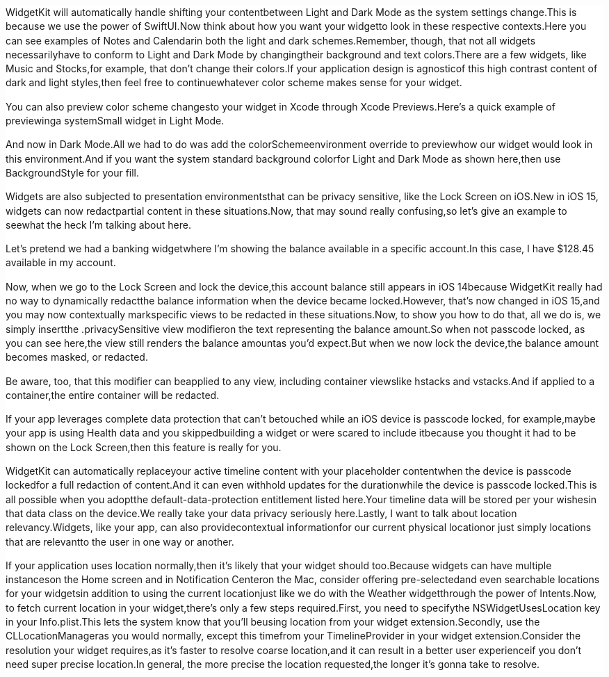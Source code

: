 WidgetKit will automatically handle shifting your contentbetween Light and Dark Mode as the system settings change.This is because we use the power of SwiftUI.Now think about how you want your widgetto look in these respective contexts.Here you can see examples of Notes and Calendarin both the light and dark schemes.Remember, though, that not all widgets necessarilyhave to conform to Light and Dark Mode by changingtheir background and text colors.There are a few widgets, like Music and Stocks,for example, that don’t change their colors.If your application design is agnosticof this high contrast content of dark and light styles,then feel free to continuewhatever color scheme makes sense for your widget.

You can also preview color scheme changesto your widget in Xcode through Xcode Previews.Here’s a quick example of previewinga systemSmall widget in Light Mode.

And now in Dark Mode.All we had to do was add the colorSchemeenvironment override to previewhow our widget would look in this environment.And if you want the system standard background colorfor Light and Dark Mode as shown here,then use BackgroundStyle for your fill.

Widgets are also subjected to presentation environmentsthat can be privacy sensitive, like the Lock Screen on iOS.New in iOS 15, widgets can now redactpartial content in these situations.Now, that may sound really confusing,so let’s give an example to seewhat the heck I’m talking about here.

Let’s pretend we had a banking widgetwhere I’m showing the balance available in a specific account.In this case, I have $128.45 available in my account.

Now, when we go to the Lock Screen and lock the device,this account balance still appears in iOS 14because WidgetKit really had no way to dynamically redactthe balance information when the device became locked.However, that’s now changed in iOS 15,and you may now contextually markspecific views to be redacted in these situations.Now, to show you how to do that, all we do is, we simply insertthe .privacySensitive view modifieron the text representing the balance amount.So when not passcode locked, as you can see here,the view still renders the balance amountas you’d expect.But when we now lock the device,the balance amount becomes masked, or redacted.

Be aware, too, that this modifier can beapplied to any view, including container viewslike hstacks and vstacks.And if applied to a container,the entire container will be redacted.

If your app leverages complete data protection that can’t betouched while an iOS device is passcode locked, for example,maybe your app is using Health data and you skippedbuilding a widget or were scared to include itbecause you thought it had to be shown on the Lock Screen,then this feature is really for you.

WidgetKit can automatically replaceyour active timeline content with your placeholder contentwhen the device is passcode lockedfor a full redaction of content.And it can even withhold updates for the durationwhile the device is passcode locked.This is all possible when you adoptthe default-data-protection entitlement listed here.Your timeline data will be stored per your wishesin that data class on the device.We really take your data privacy seriously here.Lastly, I want to talk about location relevancy.Widgets, like your app, can also providecontextual informationfor our current physical locationor just simply locations that are relevantto the user in one way or another.

If your application uses location normally,then it’s likely that your widget should too.Because widgets can have multiple instanceson the Home screen and in Notification Centeron the Mac, consider offering pre-selectedand even searchable locations for your widgetsin addition to using the current locationjust like we do with the Weather widgetthrough the power of Intents.Now, to fetch current location in your widget,there’s only a few steps required.First, you need to specifythe NSWidgetUsesLocation key in your Info.plist.This lets the system know that you’ll beusing location from your widget extension.Secondly, use the CLLocationManageras you would normally, except this timefrom your TimelineProvider in your widget extension.Consider the resolution your widget requires,as it’s faster to resolve coarse location,and it can result in a better user experienceif you don’t need super precise location.In general, the more precise the location requested,the longer it’s gonna take to resolve.
